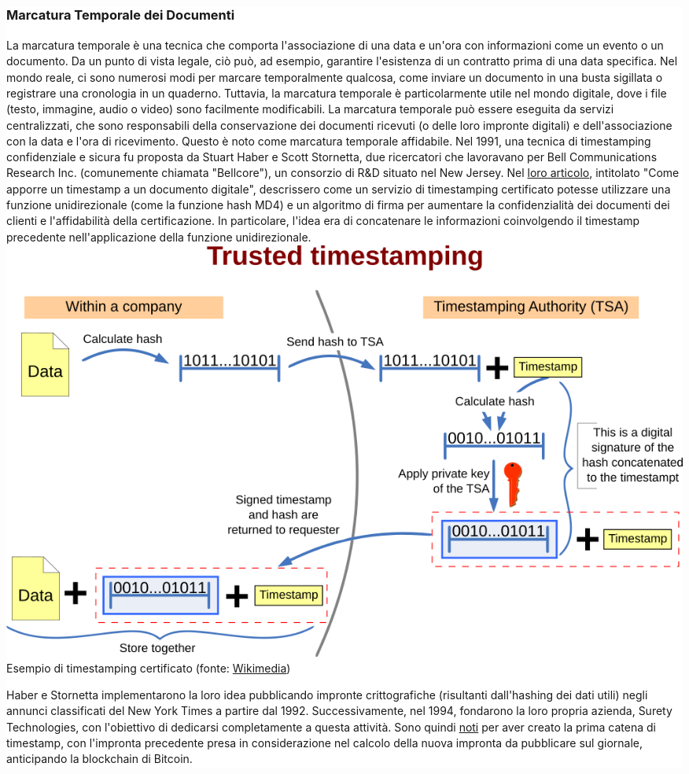 ### Marcatura Temporale dei Documenti
La marcatura temporale è una tecnica che comporta l'associazione di una data e un'ora con informazioni come un evento o un documento. Da un punto di vista legale, ciò può, ad esempio, garantire l'esistenza di un contratto prima di una data specifica. Nel mondo reale, ci sono numerosi modi per marcare temporalmente qualcosa, come inviare un documento in una busta sigillata o registrare una cronologia in un quaderno.
Tuttavia, la marcatura temporale è particolarmente utile nel mondo digitale, dove i file (testo, immagine, audio o video) sono facilmente modificabili. La marcatura temporale può essere eseguita da servizi centralizzati, che sono responsabili della conservazione dei documenti ricevuti (o delle loro impronte digitali) e dell'associazione con la data e l'ora di ricevimento. Questo è noto come marcatura temporale affidabile.
Nel 1991, una tecnica di timestamping confidenziale e sicura fu proposta da Stuart Haber e Scott Stornetta, due ricercatori che lavoravano per Bell Communications Research Inc. (comunemente chiamata "Bellcore"), un consorzio di R&D situato nel New Jersey. Nel [loro articolo](http://www.staroceans.org/e-book/Haber_Stornetta.pdf), intitolato "Come apporre un timestamp a un documento digitale", descrissero come un servizio di timestamping certificato potesse utilizzare una funzione unidirezionale (come la funzione hash MD4) e un algoritmo di firma per aumentare la confidenzialità dei documenti dei clienti e l'affidabilità della certificazione. In particolare, l'idea era di concatenare le informazioni coinvolgendo il timestamp precedente nell'applicazione della funzione unidirezionale.
![Esempio di timestamping certificato](assets/en/14.webp)
Esempio di timestamping certificato (fonte: [Wikimedia](https://en.m.wikipedia.org/wiki/File:Trusted_timestamping.svg))

Haber e Stornetta implementarono la loro idea pubblicando impronte crittografiche (risultanti dall'hashing dei dati utili) negli annunci classificati del New York Times a partire dal 1992. Successivamente, nel 1994, fondarono la loro propria azienda, Surety Technologies, con l'obiettivo di dedicarsi completamente a questa attività. Sono quindi [noti](https://www.vice.com/en/article/j5nzx4/what-was-the-first-blockchain) per aver creato la prima catena di timestamp, con l'impronta precedente presa in considerazione nel calcolo della nuova impronta da pubblicare sul giornale, anticipando la blockchain di Bitcoin.